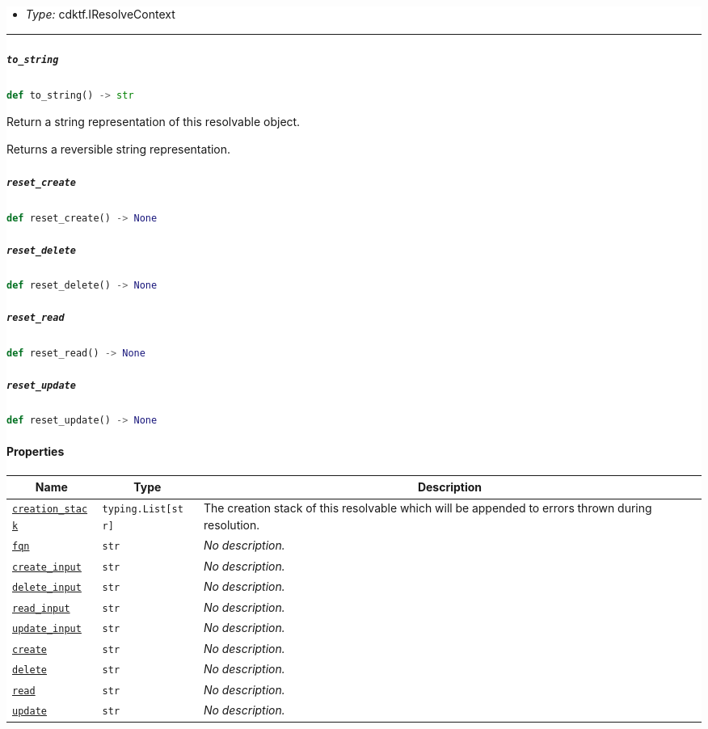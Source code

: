 - *Type:* cdktf.IResolveContext

---

##### `to_string` <a name="to_string" id="@cdktf/provider-azuread.applicationApiAccess.ApplicationApiAccessTimeoutsOutputReference.toString"></a>

```python
def to_string() -> str
```

Return a string representation of this resolvable object.

Returns a reversible string representation.

##### `reset_create` <a name="reset_create" id="@cdktf/provider-azuread.applicationApiAccess.ApplicationApiAccessTimeoutsOutputReference.resetCreate"></a>

```python
def reset_create() -> None
```

##### `reset_delete` <a name="reset_delete" id="@cdktf/provider-azuread.applicationApiAccess.ApplicationApiAccessTimeoutsOutputReference.resetDelete"></a>

```python
def reset_delete() -> None
```

##### `reset_read` <a name="reset_read" id="@cdktf/provider-azuread.applicationApiAccess.ApplicationApiAccessTimeoutsOutputReference.resetRead"></a>

```python
def reset_read() -> None
```

##### `reset_update` <a name="reset_update" id="@cdktf/provider-azuread.applicationApiAccess.ApplicationApiAccessTimeoutsOutputReference.resetUpdate"></a>

```python
def reset_update() -> None
```


#### Properties <a name="Properties" id="Properties"></a>

| **Name** | **Type** | **Description** |
| --- | --- | --- |
| <code><a href="#@cdktf/provider-azuread.applicationApiAccess.ApplicationApiAccessTimeoutsOutputReference.property.creationStack">creation_stack</a></code> | <code>typing.List[str]</code> | The creation stack of this resolvable which will be appended to errors thrown during resolution. |
| <code><a href="#@cdktf/provider-azuread.applicationApiAccess.ApplicationApiAccessTimeoutsOutputReference.property.fqn">fqn</a></code> | <code>str</code> | *No description.* |
| <code><a href="#@cdktf/provider-azuread.applicationApiAccess.ApplicationApiAccessTimeoutsOutputReference.property.createInput">create_input</a></code> | <code>str</code> | *No description.* |
| <code><a href="#@cdktf/provider-azuread.applicationApiAccess.ApplicationApiAccessTimeoutsOutputReference.property.deleteInput">delete_input</a></code> | <code>str</code> | *No description.* |
| <code><a href="#@cdktf/provider-azuread.applicationApiAccess.ApplicationApiAccessTimeoutsOutputReference.property.readInput">read_input</a></code> | <code>str</code> | *No description.* |
| <code><a href="#@cdktf/provider-azuread.applicationApiAccess.ApplicationApiAccessTimeoutsOutputReference.property.updateInput">update_input</a></code> | <code>str</code> | *No description.* |
| <code><a href="#@cdktf/provider-azuread.applicationApiAccess.ApplicationApiAccessTimeoutsOutputReference.property.create">create</a></code> | <code>str</code> | *No description.* |
| <code><a href="#@cdktf/provider-azuread.applicationApiAccess.ApplicationApiAccessTimeoutsOutputReference.property.delete">delete</a></code> | <code>str</code> | *No description.* |
| <code><a href="#@cdktf/provider-azuread.applicationApiAccess.ApplicationApiAccessTimeoutsOutputReference.property.read">read</a></code> | <code>str</code> | *No description.* |
| <code><a href="#@cdktf/provider-azuread.applicationApiAccess.ApplicationApiAccessTimeoutsOutputReference.property.update">update</a></code> | <code>str</code> | *No description.* |